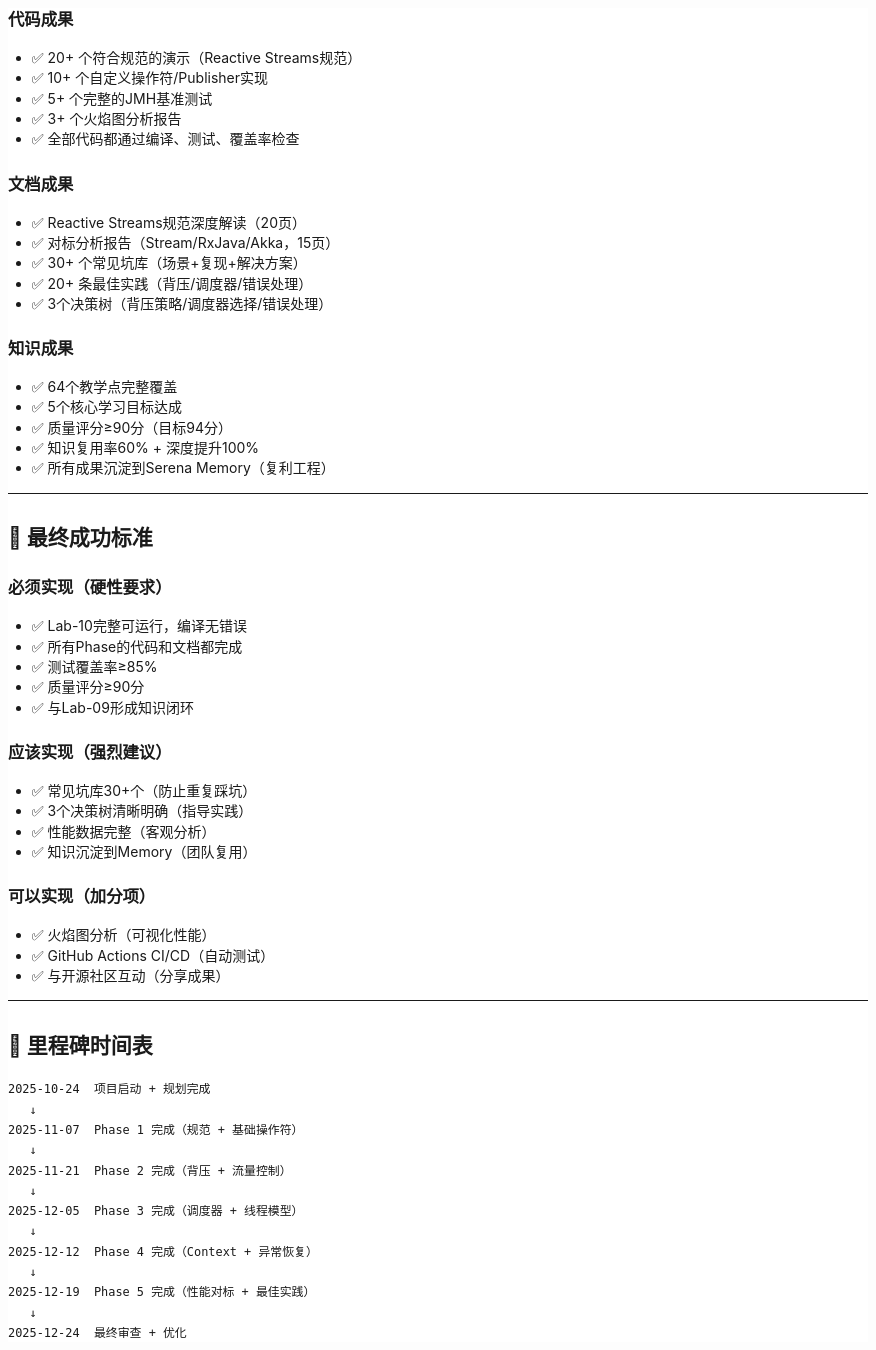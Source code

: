 ### 代码成果
- ✅ 20+ 个符合规范的演示（Reactive Streams规范）
- ✅ 10+ 个自定义操作符/Publisher实现
- ✅ 5+ 个完整的JMH基准测试
- ✅ 3+ 个火焰图分析报告
- ✅ 全部代码都通过编译、测试、覆盖率检查

### 文档成果
- ✅ Reactive Streams规范深度解读（20页）
- ✅ 对标分析报告（Stream/RxJava/Akka，15页）
- ✅ 30+ 个常见坑库（场景+复现+解决方案）
- ✅ 20+ 条最佳实践（背压/调度器/错误处理）
- ✅ 3个决策树（背压策略/调度器选择/错误处理）

### 知识成果
- ✅ 64个教学点完整覆盖
- ✅ 5个核心学习目标达成
- ✅ 质量评分≥90分（目标94分）
- ✅ 知识复用率60% + 深度提升100%
- ✅ 所有成果沉淀到Serena Memory（复利工程）

---

## 🎯 最终成功标准

### 必须实现（硬性要求）
- ✅ Lab-10完整可运行，编译无错误
- ✅ 所有Phase的代码和文档都完成
- ✅ 测试覆盖率≥85%
- ✅ 质量评分≥90分
- ✅ 与Lab-09形成知识闭环

### 应该实现（强烈建议）
- ✅ 常见坑库30+个（防止重复踩坑）
- ✅ 3个决策树清晰明确（指导实践）
- ✅ 性能数据完整（客观分析）
- ✅ 知识沉淀到Memory（团队复用）

### 可以实现（加分项）
- ✅ 火焰图分析（可视化性能）
- ✅ GitHub Actions CI/CD（自动测试）
- ✅ 与开源社区互动（分享成果）

---

## 📅 里程碑时间表

```
2025-10-24  项目启动 + 规划完成
   ↓
2025-11-07  Phase 1 完成（规范 + 基础操作符）
   ↓
2025-11-21  Phase 2 完成（背压 + 流量控制）
   ↓
2025-12-05  Phase 3 完成（调度器 + 线程模型）
   ↓
2025-12-12  Phase 4 完成（Context + 异常恢复）
   ↓
2025-12-19  Phase 5 完成（性能对标 + 最佳实践）
   ↓
2025-12-24  最终审查 + 优化
```